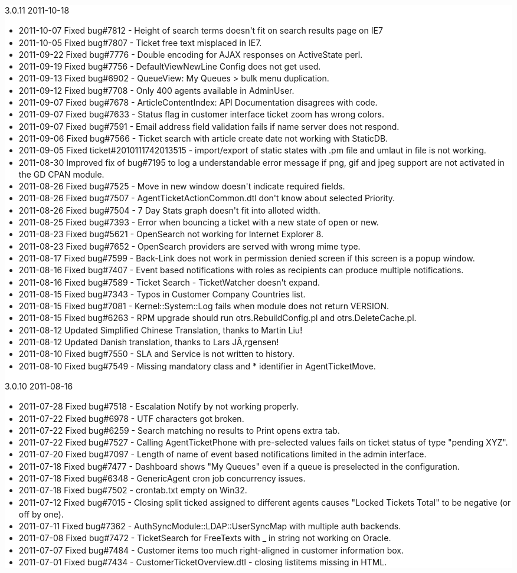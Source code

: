 3.0.11 2011-10-18
 - 2011-10-07 Fixed bug#7812 - Height of search terms doesn't fit on search results page on IE7
 - 2011-10-05 Fixed bug#7807 - Ticket free text misplaced in IE7.
 - 2011-09-22 Fixed bug#7776 - Double encoding for AJAX responses on ActiveState perl.
 - 2011-09-19 Fixed bug#7756 - DefaultViewNewLine Config does not get used.
 - 2011-09-13 Fixed bug#6902 - QueueView: My Queues > bulk menu duplication.
 - 2011-09-12 Fixed bug#7708 - Only 400 agents available in AdminUser.
 - 2011-09-07 Fixed bug#7678 - ArticleContentIndex: API Documentation disagrees with code.
 - 2011-09-07 Fixed bug#7633 - Status flag in customer interface ticket zoom has wrong colors.
 - 2011-09-07 Fixed bug#7591 - Email address field validation fails if name server does not respond.
 - 2011-09-06 Fixed bug#7566 - Ticket search with article create date not working with StaticDB.
 - 2011-09-05 Fixed ticket#2010111742013515 - import/export of static states with .pm file
    and umlaut in file is not working.
 - 2011-08-30 Improved fix of bug#7195 to log a understandable error message if png, gif and
    jpeg support are not activated in the GD CPAN module.
 - 2011-08-26 Fixed bug#7525 - Move in new window doesn't indicate required fields.
 - 2011-08-26 Fixed bug#7507 - AgentTicketActionCommon.dtl don't know about selected Priority.
 - 2011-08-26 Fixed bug#7504 - 7 Day Stats graph doesn't fit into alloted width.
 - 2011-08-25 Fixed bug#7393 - Error when bouncing a ticket with a new state of open or new.
 - 2011-08-23 Fixed bug#5621 - OpenSearch not working for Internet Explorer 8.
 - 2011-08-23 Fixed bug#7652 - OpenSearch providers are served with wrong mime type.
 - 2011-08-17 Fixed bug#7599 - Back-Link does not work in permission denied screen if
    this screen is a popup window.
 - 2011-08-16 Fixed bug#7407 - Event based notifications with roles as recipients can
    produce multiple notifications.
 - 2011-08-16 Fixed bug#7589 - Ticket Search - TicketWatcher doesn't expand.
 - 2011-08-15 Fixed bug#7343 - Typos in Customer Company Countries list.
 - 2011-08-15 Fixed bug#7081 - Kernel::System::Log fails when module does not return
    VERSION.
 - 2011-08-15 Fixed bug#6263 - RPM upgrade should run otrs.RebuildConfig.pl and
    otrs.DeleteCache.pl.
 - 2011-08-12 Updated Simplified Chinese Translation, thanks to Martin Liu!
 - 2011-08-12 Updated Danish translation, thanks to Lars JÃ¸rgensen!
 - 2011-08-10 Fixed bug#7550 - SLA and Service is not written to history.
 - 2011-08-10 Fixed bug#7549 - Missing mandatory class and * identifier in AgentTicketMove.

3.0.10 2011-08-16
 - 2011-07-28 Fixed bug#7518 - Escalation Notify by not working properly.
 - 2011-07-22 Fixed bug#6978 - UTF characters got broken.
 - 2011-07-22 Fixed bug#6259 - Search matching no results to Print opens extra tab.
 - 2011-07-22 Fixed bug#7527 - Calling AgentTicketPhone with pre-selected values fails on
    ticket status of type "pending XYZ".
 - 2011-07-20 Fixed bug#7097 - Length of name of event based notifications limited in the
    admin interface.
 - 2011-07-18 Fixed bug#7477 - Dashboard shows "My Queues" even if a queue is preselected
    in the configuration.
 - 2011-07-18 Fixed bug#6348 - GenericAgent cron job concurrency issues.
 - 2011-07-18 Fixed bug#7502 - crontab.txt empty on Win32.
 - 2011-07-12 Fixed bug#7015 - Closing split ticked assigned to different agents
    causes "Locked Tickets Total" to be negative (or off by one).
 - 2011-07-11 Fixed bug#7362 - AuthSyncModule::LDAP::UserSyncMap with multiple auth backends.
 - 2011-07-08 Fixed bug#7472 - TicketSearch for FreeTexts with _ in string not working on Oracle.
 - 2011-07-07 Fixed bug#7484 - Customer items too much right-aligned in customer information box.
 - 2011-07-01 Fixed bug#7434 - CustomerTicketOverview.dtl - closing listitems missing in HTML.
